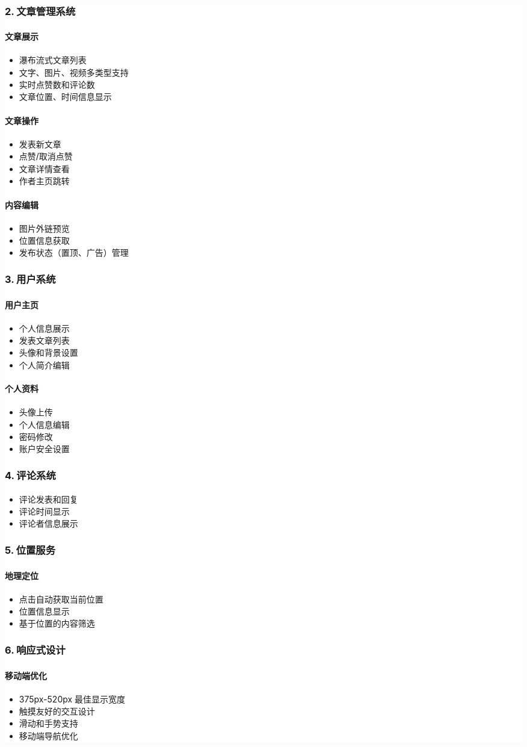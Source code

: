 ### 2. 文章管理系统

#### 文章展示
- 瀑布流式文章列表
- 文字、图片、视频多类型支持
- 实时点赞数和评论数
- 文章位置、时间信息显示

#### 文章操作
- 发表新文章
- 点赞/取消点赞
- 文章详情查看
- 作者主页跳转

#### 内容编辑
- 图片外链预览
- 位置信息获取
- 发布状态（置顶、广告）管理

### 3. 用户系统

#### 用户主页
- 个人信息展示
- 发表文章列表
- 头像和背景设置
- 个人简介编辑

#### 个人资料
- 头像上传
- 个人信息编辑
- 密码修改
- 账户安全设置

### 4. 评论系统

- 评论发表和回复
- 评论时间显示
- 评论者信息展示

### 5. 位置服务

#### 地理定位
- 点击自动获取当前位置
- 位置信息显示
- 基于位置的内容筛选

### 6. 响应式设计

#### 移动端优化
- 375px-520px 最佳显示宽度
- 触摸友好的交互设计
- 滑动和手势支持
- 移动端导航优化
